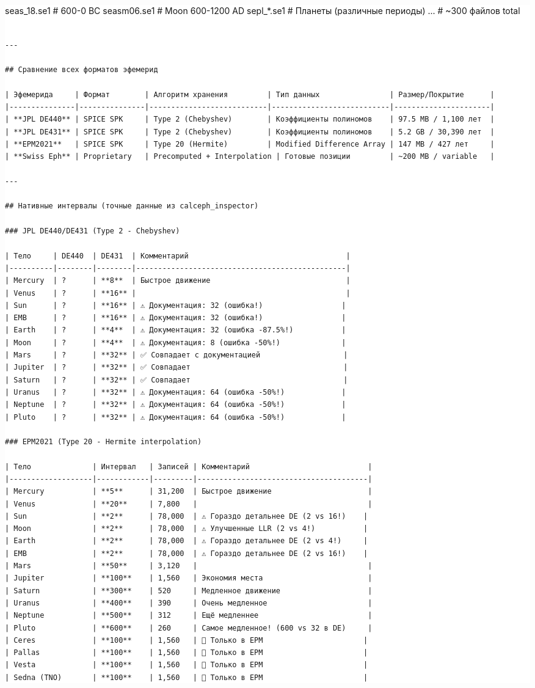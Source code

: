   seas_18.se1    # 600-0 BC
  seasm06.se1    # Moon 600-1200 AD
  sepl_*.se1     # Планеты (различные периоды)
  ...            # ~300 файлов total
```

---

## Сравнение всех форматов эфемерид

| Эфемерида     | Формат        | Алгоритм хранения         | Тип данных                | Размер/Покрытие      |
|---------------|---------------|---------------------------|---------------------------|----------------------|
| **JPL DE440** | SPICE SPK     | Type 2 (Chebyshev)        | Коэффициенты полиномов    | 97.5 MB / 1,100 лет  |
| **JPL DE431** | SPICE SPK     | Type 2 (Chebyshev)        | Коэффициенты полиномов    | 5.2 GB / 30,390 лет  |
| **EPM2021**   | SPICE SPK     | Type 20 (Hermite)         | Modified Difference Array | 147 MB / 427 лет     |
| **Swiss Eph** | Proprietary   | Precomputed + Interpolation | Готовые позиции         | ~200 MB / variable   |

---

## Нативные интервалы (точные данные из calceph_inspector)

### JPL DE440/DE431 (Type 2 - Chebyshev)

| Тело     | DE440  | DE431  | Комментарий                                    |
|----------|--------|--------|------------------------------------------------|
| Mercury  | ?      | **8**  | Быстрое движение                               |
| Venus    | ?      | **16** |                                                |
| Sun      | ?      | **16** | ⚠️ Документация: 32 (ошибка!)                  |
| EMB      | ?      | **16** | ⚠️ Документация: 32 (ошибка!)                  |
| Earth    | ?      | **4**  | ⚠️ Документация: 32 (ошибка -87.5%!)           |
| Moon     | ?      | **4**  | ⚠️ Документация: 8 (ошибка -50%!)              |
| Mars     | ?      | **32** | ✅ Совпадает с документацией                   |
| Jupiter  | ?      | **32** | ✅ Совпадает                                   |
| Saturn   | ?      | **32** | ✅ Совпадает                                   |
| Uranus   | ?      | **32** | ⚠️ Документация: 64 (ошибка -50%!)             |
| Neptune  | ?      | **32** | ⚠️ Документация: 64 (ошибка -50%!)             |
| Pluto    | ?      | **32** | ⚠️ Документация: 64 (ошибка -50%!)             |

### EPM2021 (Type 20 - Hermite interpolation)

| Тело              | Интервал   | Записей | Комментарий                           |
|-------------------|------------|---------|---------------------------------------|
| Mercury           | **5**      | 31,200  | Быстрое движение                      |
| Venus             | **20**     | 7,800   |                                       |
| Sun               | **2**      | 78,000  | ⚠️ Гораздо детальнее DE (2 vs 16!)    |
| Moon              | **2**      | 78,000  | ⚠️ Улучшенные LLR (2 vs 4!)           |
| Earth             | **2**      | 78,000  | ⚠️ Гораздо детальнее DE (2 vs 4!)     |
| EMB               | **2**      | 78,000  | ⚠️ Гораздо детальнее DE (2 vs 16!)    |
| Mars              | **50**     | 3,120   |                                       |
| Jupiter           | **100**    | 1,560   | Экономия места                        |
| Saturn            | **300**    | 520     | Медленное движение                    |
| Uranus            | **400**    | 390     | Очень медленное                       |
| Neptune           | **500**    | 312     | Ещё медленнее                         |
| Pluto             | **600**    | 260     | Самое медленное! (600 vs 32 в DE)     |
| Ceres             | **100**    | 1,560   | 🌟 Только в EPM                       |
| Pallas            | **100**    | 1,560   | 🌟 Только в EPM                       |
| Vesta             | **100**    | 1,560   | 🌟 Только в EPM                       |
| Sedna (TNO)       | **100**    | 1,560   | 🌟 Только в EPM                       |
```